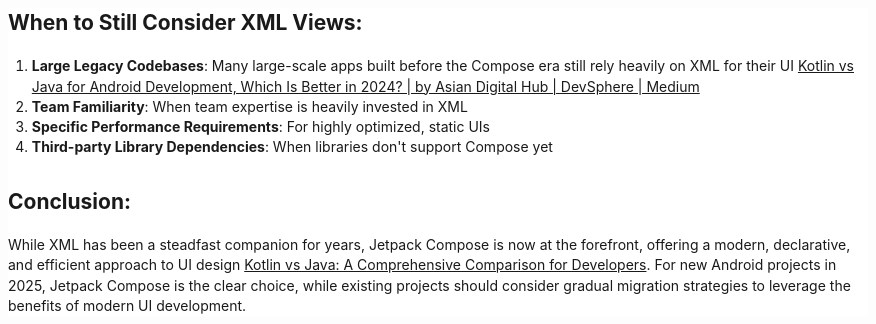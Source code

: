 ## **When to Still Consider XML Views:**

1. **Large Legacy Codebases**: Many large-scale apps built before the Compose era still rely heavily on XML for their UI [Kotlin vs Java for Android Development, Which Is Better in 2024? | by Asian Digital Hub | DevSphere | Medium](https://medium.com/devsphere/kotlin-vs-java-for-android-development-which-is-better-in-2024-a545a8c29c8b)
2. **Team Familiarity**: When team expertise is heavily invested in XML
3. **Specific Performance Requirements**: For highly optimized, static UIs
4. **Third-party Library Dependencies**: When libraries don't support Compose yet

## **Conclusion:**

While XML has been a steadfast companion for years, Jetpack Compose is now at the forefront, offering a modern, declarative, and efficient approach to UI design [Kotlin vs Java: A Comprehensive Comparison for Developers](https://www.imaginarycloud.com/blog/kotlin-vs-java). For new Android projects in 2025, Jetpack Compose is the clear choice, while existing projects should consider gradual migration strategies to leverage the benefits of modern UI development.